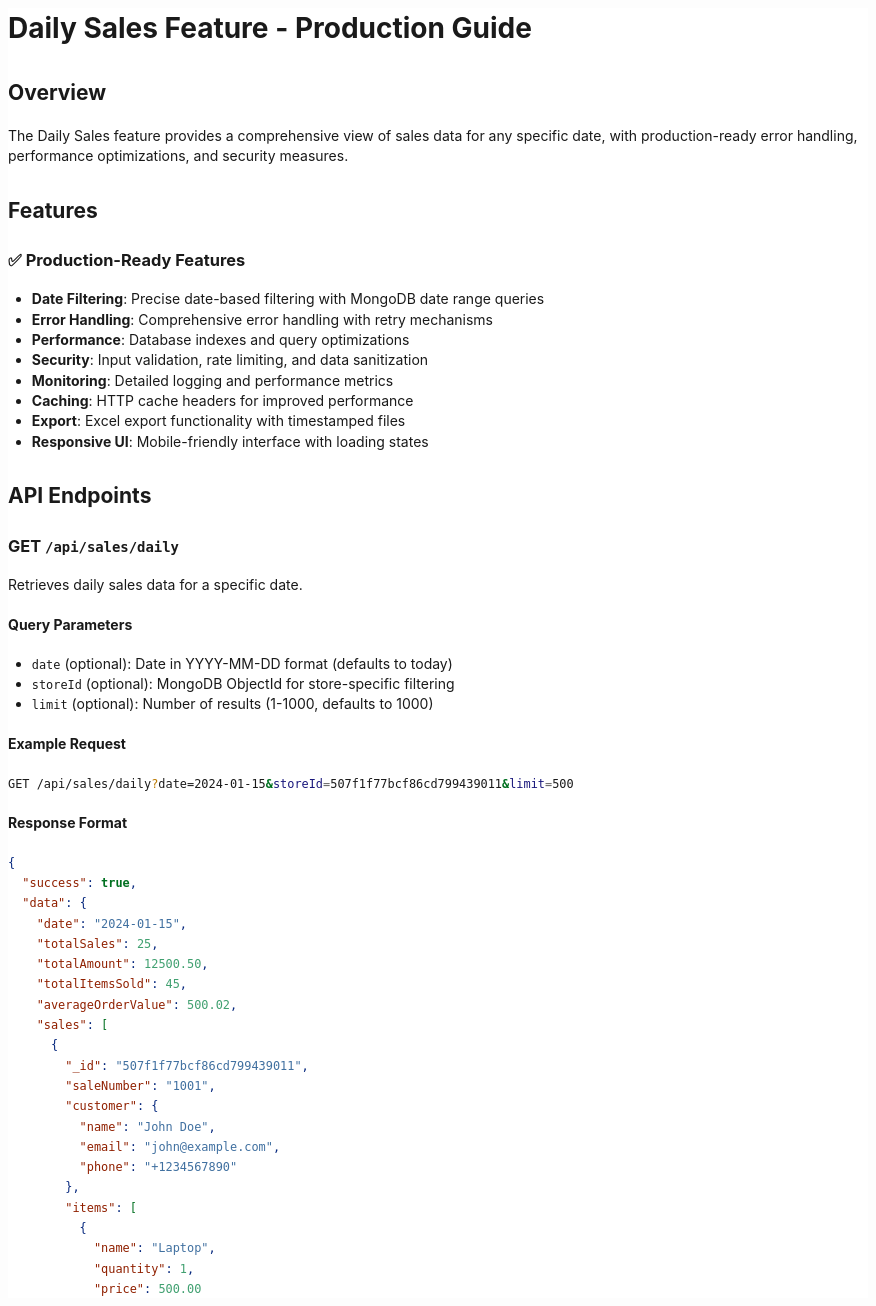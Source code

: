 # Daily Sales Feature - Production Guide

## Overview

The Daily Sales feature provides a comprehensive view of sales data for any specific date, with production-ready error handling, performance optimizations, and security measures.

## Features

### ✅ Production-Ready Features

- **Date Filtering**: Precise date-based filtering with MongoDB date range queries
- **Error Handling**: Comprehensive error handling with retry mechanisms
- **Performance**: Database indexes and query optimizations
- **Security**: Input validation, rate limiting, and data sanitization
- **Monitoring**: Detailed logging and performance metrics
- **Caching**: HTTP cache headers for improved performance
- **Export**: Excel export functionality with timestamped files
- **Responsive UI**: Mobile-friendly interface with loading states

## API Endpoints

### GET `/api/sales/daily`

Retrieves daily sales data for a specific date.

#### Query Parameters

- `date` (optional): Date in YYYY-MM-DD format (defaults to today)
- `storeId` (optional): MongoDB ObjectId for store-specific filtering
- `limit` (optional): Number of results (1-1000, defaults to 1000)

#### Example Request

```bash
GET /api/sales/daily?date=2024-01-15&storeId=507f1f77bcf86cd799439011&limit=500
```

#### Response Format

```json
{
  "success": true,
  "data": {
    "date": "2024-01-15",
    "totalSales": 25,
    "totalAmount": 12500.50,
    "totalItemsSold": 45,
    "averageOrderValue": 500.02,
    "sales": [
      {
        "_id": "507f1f77bcf86cd799439011",
        "saleNumber": "1001",
        "customer": {
          "name": "John Doe",
          "email": "john@example.com",
          "phone": "+1234567890"
        },
        "items": [
          {
            "name": "Laptop",
            "quantity": 1,
            "price": 500.00
```